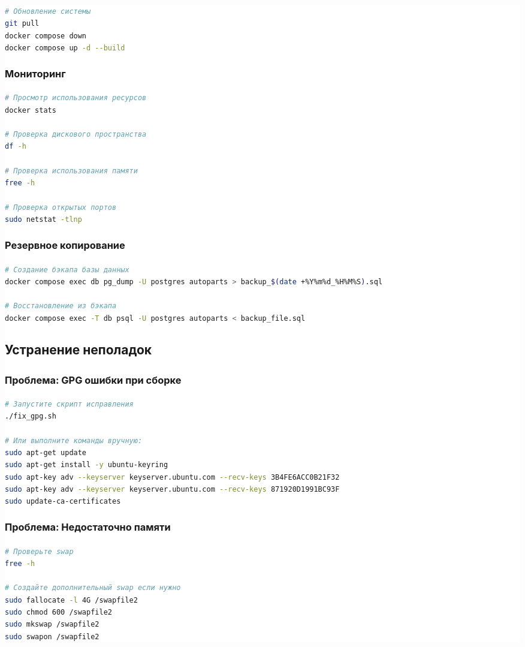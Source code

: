 ```bash
# Обновление системы
git pull
docker compose down
docker compose up -d --build
```

### Мониторинг

```bash
# Просмотр использования ресурсов
docker stats

# Проверка дискового пространства
df -h

# Проверка использования памяти
free -h

# Проверка открытых портов
sudo netstat -tlnp
```

### Резервное копирование

```bash
# Создание бэкапа базы данных
docker compose exec db pg_dump -U postgres autoparts > backup_$(date +%Y%m%d_%H%M%S).sql

# Восстановление из бэкапа
docker compose exec -T db psql -U postgres autoparts < backup_file.sql
```

## Устранение неполадок

### Проблема: GPG ошибки при сборке

```bash
# Запустите скрипт исправления
./fix_gpg.sh

# Или выполните команды вручную:
sudo apt-get update
sudo apt-get install -y ubuntu-keyring
sudo apt-key adv --keyserver keyserver.ubuntu.com --recv-keys 3B4FE6ACC0B21F32
sudo apt-key adv --keyserver keyserver.ubuntu.com --recv-keys 871920D1991BC93F
sudo update-ca-certificates
```

### Проблема: Недостаточно памяти

```bash
# Проверьте swap
free -h

# Создайте дополнительный swap если нужно
sudo fallocate -l 4G /swapfile2
sudo chmod 600 /swapfile2
sudo mkswap /swapfile2
sudo swapon /swapfile2
```
